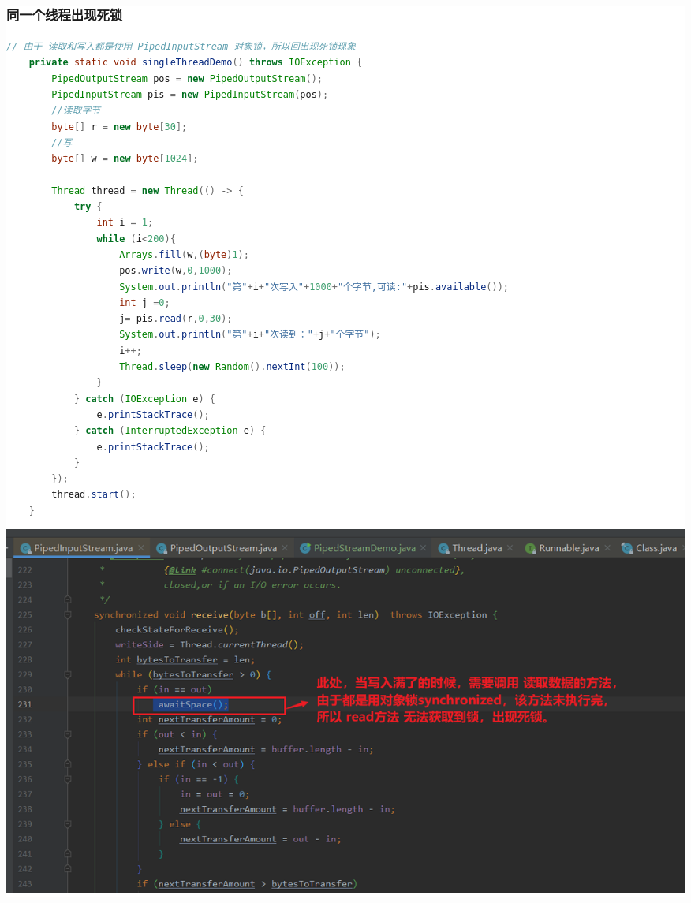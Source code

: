### 同一个线程出现死锁

```java
// 由于 读取和写入都是使用 PipedInputStream 对象锁，所以回出现死锁现象
    private static void singleThreadDemo() throws IOException {
        PipedOutputStream pos = new PipedOutputStream();
        PipedInputStream pis = new PipedInputStream(pos);
        //读取字节
        byte[] r = new byte[30];
        //写
        byte[] w = new byte[1024];

        Thread thread = new Thread(() -> {
            try {
                int i = 1;
                while (i<200){
                    Arrays.fill(w,(byte)1);
                    pos.write(w,0,1000);
                    System.out.println("第"+i+"次写入"+1000+"个字节,可读:"+pis.available());
                    int j =0;
                    j= pis.read(r,0,30);
                    System.out.println("第"+i+"次读到："+j+"个字节");
                    i++;
                    Thread.sleep(new Random().nextInt(100));
                }
            } catch (IOException e) {
                e.printStackTrace();
            } catch (InterruptedException e) {
                e.printStackTrace();
            }
        });
        thread.start();
    }
```



![image-20200929143737311](IO_03管道流/image-20200929143737311.png)
